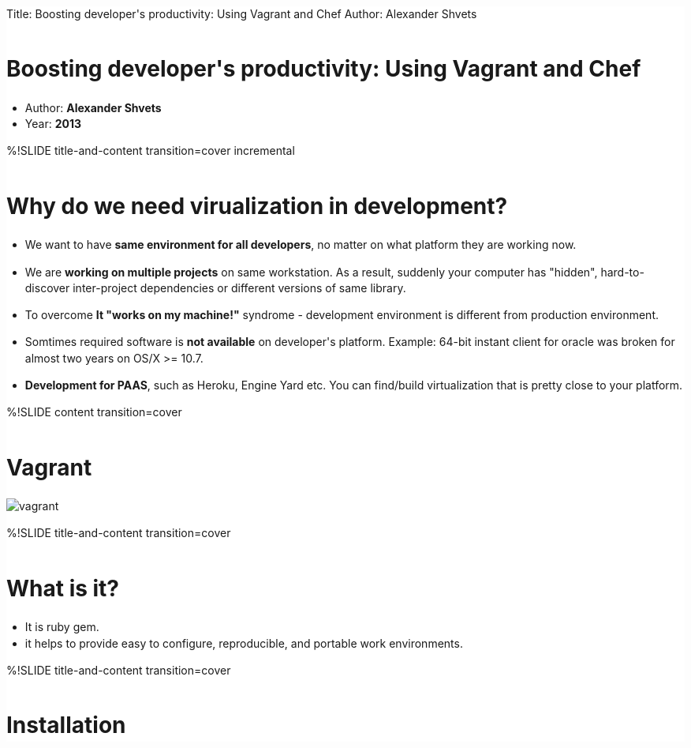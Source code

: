 Title: Boosting developer's productivity:  Using Vagrant and Chef
Author: Alexander Shvets


# Boosting developer's productivity: Using Vagrant and Chef

* Author: **Alexander Shvets**
* Year: **2013**

%!SLIDE title-and-content transition=cover incremental


# Why do we need virualization in development?

* We want to have **same environment for all developers**, no matter on what platform they are working now.

* We are **working on multiple projects** on same workstation. As a result, suddenly your computer has "hidden",
hard-to-discover inter-project dependencies or different versions of same library.

* To overcome **It "works on my machine!"** syndrome - development environment is different from production environment.

* Somtimes required software is **not available** on developer's platform. Example: 64-bit instant client for oracle
was broken for almost two years on OS/X >= 10.7.

* **Development for PAAS**, such as Heroku, Engine Yard etc. You can find/build virtualization that is pretty close to
your platform.



%!SLIDE content transition=cover

# Vagrant

>

![vagrant](01/images/vagrant.jpg)

%!SLIDE title-and-content transition=cover

# What is it?

* It is ruby gem.
* it helps to provide easy to configure, reproducible, and portable work environments.



%!SLIDE title-and-content transition=cover

# Installation
